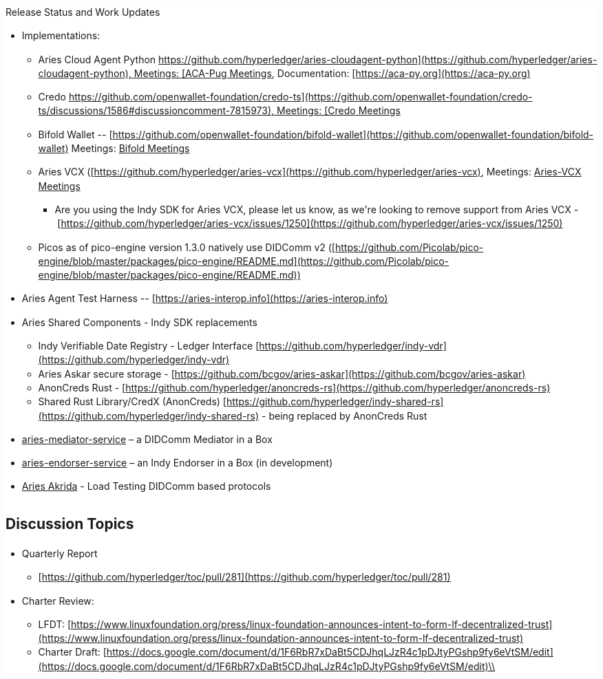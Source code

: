 Release Status and Work Updates

- Implementations:
  
  - Aries Cloud Agent Python [https://github.com/hyperledger/aries-cloudagent-python](https://github.com/hyperledger/aries-cloudagent-python), Meetings: [ACA-Pug Meetings](ACA-Pug-Meetings_18484272.html), Documentation: [https://aca-py.org](https://aca-py.org)
  - Credo [https://github.com/openwallet-foundation/credo-ts](https://github.com/openwallet-foundation/credo-ts/discussions/1586#discussioncomment-7815973), Meetings: [Credo Meetings](https://wiki.openwallet.foundation/display/CREDO/Meeting+notes)
  - Bifold Wallet -- [https://github.com/openwallet-foundation/bifold-wallet](https://github.com/openwallet-foundation/bifold-wallet) Meetings: [Bifold Meetings](https://wiki.openwallet.foundation/display/BIFOLD/Meeting+notes)
  - Aries VCX ([https://github.com/hyperledger/aries-vcx](https://github.com/hyperledger/aries-vcx), Meetings: [Aries-VCX Meetings](https://lf-hyperledger.atlassian.net/wiki/display/ARIES/Community+calls)
    
    - Are you using the Indy SDK for Aries VCX, please let us know, as we're looking to remove support from Aries VCX - [https://github.com/hyperledger/aries-vcx/issues/1250](https://github.com/hyperledger/aries-vcx/issues/1250)
  - Picos as of pico-engine version 1.3.0 natively use DIDComm v2 ([https://github.com/Picolab/pico-engine/blob/master/packages/pico-engine/README.md](https://github.com/Picolab/pico-engine/blob/master/packages/pico-engine/README.md))
- Aries Agent Test Harness -- [https://aries-interop.info](https://aries-interop.info)
- Aries Shared Components - Indy SDK replacements
  
  - Indy Verifiable Date Registry - Ledger Interface [https://github.com/hyperledger/indy-vdr](https://github.com/hyperledger/indy-vdr)
  - Aries Askar secure storage - [https://github.com/bcgov/aries-askar](https://github.com/bcgov/aries-askar)
  - AnonCreds Rust - [https://github.com/hyperledger/anoncreds-rs](https://github.com/hyperledger/anoncreds-rs)
  - Shared Rust Library/CredX (AnonCreds) [https://github.com/hyperledger/indy-shared-rs](https://github.com/hyperledger/indy-shared-rs) - being replaced by AnonCreds Rust
- [aries-mediator-service](https://github.com/hyperledger/aries-mediator-service) – a DIDComm Mediator in a Box
- [aries-endorser-service](https://github.com/bcgov/aries-endorser-service) – an Indy Endorser in a Box (in development)
- [Aries Akrida](https://github.com/Indicio-tech/aries-akrida) - Load Testing DIDComm based protocols

## Discussion Topics

- Quarterly Report
  
  - [https://github.com/hyperledger/toc/pull/281](https://github.com/hyperledger/toc/pull/281)
- Charter Review:
  
  - LFDT: [https://www.linuxfoundation.org/press/linux-foundation-announces-intent-to-form-lf-decentralized-trust](https://www.linuxfoundation.org/press/linux-foundation-announces-intent-to-form-lf-decentralized-trust)
  - Charter Draft: [https://docs.google.com/document/d/1F6RbR7xDaBt5CDJhqLJzR4c1pDJtyPGshp9fy6eVtSM/edit](https://docs.google.com/document/d/1F6RbR7xDaBt5CDJhqLJzR4c1pDJtyPGshp9fy6eVtSM/edit)\\
    
